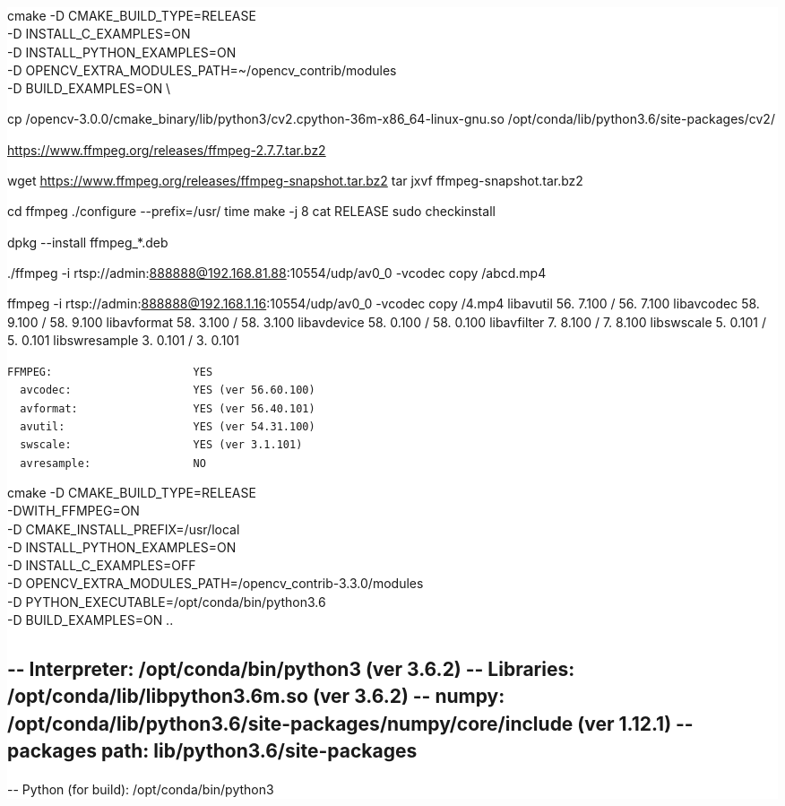 
cmake -D CMAKE_BUILD_TYPE=RELEASE \
	-D INSTALL_C_EXAMPLES=ON \
	-D INSTALL_PYTHON_EXAMPLES=ON \
	-D OPENCV_EXTRA_MODULES_PATH=~/opencv_contrib/modules \
	-D BUILD_EXAMPLES=ON \

cp /opencv-3.0.0/cmake_binary/lib/python3/cv2.cpython-36m-x86_64-linux-gnu.so /opt/conda/lib/python3.6/site-packages/cv2/



https://www.ffmpeg.org/releases/ffmpeg-2.7.7.tar.bz2


wget https://www.ffmpeg.org/releases/ffmpeg-snapshot.tar.bz2
tar jxvf ffmpeg-snapshot.tar.bz2

cd ffmpeg
./configure --prefix=/usr/
time make -j 8
cat RELEASE
sudo checkinstall

dpkg --install ffmpeg_*.deb



./ffmpeg -i rtsp://admin:888888@192.168.81.88:10554/udp/av0_0 -vcodec copy /abcd.mp4

ffmpeg -i rtsp://admin:888888@192.168.1.16:10554/udp/av0_0 -vcodec copy /4.mp4
  libavutil      56.  7.100 / 56.  7.100
  libavcodec     58.  9.100 / 58.  9.100
  libavformat    58.  3.100 / 58.  3.100
  libavdevice    58.  0.100 / 58.  0.100
  libavfilter     7.  8.100 /  7.  8.100
  libswscale      5.  0.101 /  5.  0.101
  libswresample   3.  0.101 /  3.  0.101


    FFMPEG:                      YES
      avcodec:                   YES (ver 56.60.100)
      avformat:                  YES (ver 56.40.101)
      avutil:                    YES (ver 54.31.100)
      swscale:                   YES (ver 3.1.101)
      avresample:                NO



cmake -D CMAKE_BUILD_TYPE=RELEASE \
      -DWITH_FFMPEG=ON \
      -D CMAKE_INSTALL_PREFIX=/usr/local \
      -D INSTALL_PYTHON_EXAMPLES=ON \
      -D INSTALL_C_EXAMPLES=OFF \
      -D OPENCV_EXTRA_MODULES_PATH=/opencv_contrib-3.3.0/modules \
      -D PYTHON_EXECUTABLE=/opt/conda/bin/python3.6 \
      -D BUILD_EXAMPLES=ON ..


--     Interpreter:                 /opt/conda/bin/python3 (ver 3.6.2)
--     Libraries:                   /opt/conda/lib/libpython3.6m.so (ver 3.6.2)
--     numpy:                       /opt/conda/lib/python3.6/site-packages/numpy/core/include (ver 1.12.1)
--     packages path:               lib/python3.6/site-packages
-- 
--   Python (for build):            /opt/conda/bin/python3
